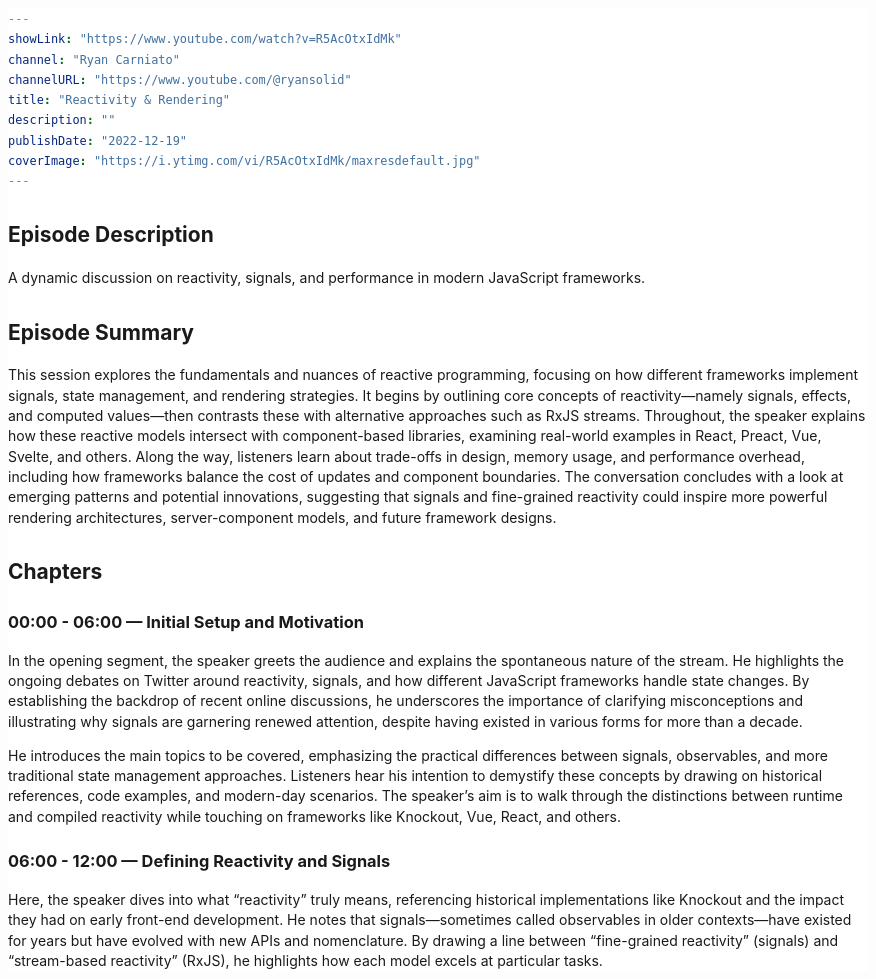 ```yaml
---
showLink: "https://www.youtube.com/watch?v=R5AcOtxIdMk"
channel: "Ryan Carniato"
channelURL: "https://www.youtube.com/@ryansolid"
title: "Reactivity & Rendering"
description: ""
publishDate: "2022-12-19"
coverImage: "https://i.ytimg.com/vi/R5AcOtxIdMk/maxresdefault.jpg"
---
```


## Episode Description

A dynamic discussion on reactivity, signals, and performance in modern JavaScript frameworks.

## Episode Summary

This session explores the fundamentals and nuances of reactive programming, focusing on how different frameworks implement signals, state management, and rendering strategies. It begins by outlining core concepts of reactivity—namely signals, effects, and computed values—then contrasts these with alternative approaches such as RxJS streams. Throughout, the speaker explains how these reactive models intersect with component-based libraries, examining real-world examples in React, Preact, Vue, Svelte, and others. Along the way, listeners learn about trade-offs in design, memory usage, and performance overhead, including how frameworks balance the cost of updates and component boundaries. The conversation concludes with a look at emerging patterns and potential innovations, suggesting that signals and fine-grained reactivity could inspire more powerful rendering architectures, server-component models, and future framework designs.

## Chapters

### 00:00 - 06:00 — Initial Setup and Motivation

In the opening segment, the speaker greets the audience and explains the spontaneous nature of the stream. He highlights the ongoing debates on Twitter around reactivity, signals, and how different JavaScript frameworks handle state changes. By establishing the backdrop of recent online discussions, he underscores the importance of clarifying misconceptions and illustrating why signals are garnering renewed attention, despite having existed in various forms for more than a decade.

He introduces the main topics to be covered, emphasizing the practical differences between signals, observables, and more traditional state management approaches. Listeners hear his intention to demystify these concepts by drawing on historical references, code examples, and modern-day scenarios. The speaker’s aim is to walk through the distinctions between runtime and compiled reactivity while touching on frameworks like Knockout, Vue, React, and others.

### 06:00 - 12:00 — Defining Reactivity and Signals

Here, the speaker dives into what “reactivity” truly means, referencing historical implementations like Knockout and the impact they had on early front-end development. He notes that signals—sometimes called observables in older contexts—have existed for years but have evolved with new APIs and nomenclature. By drawing a line between “fine-grained reactivity” (signals) and “stream-based reactivity” (RxJS), he highlights how each model excels at particular tasks.
